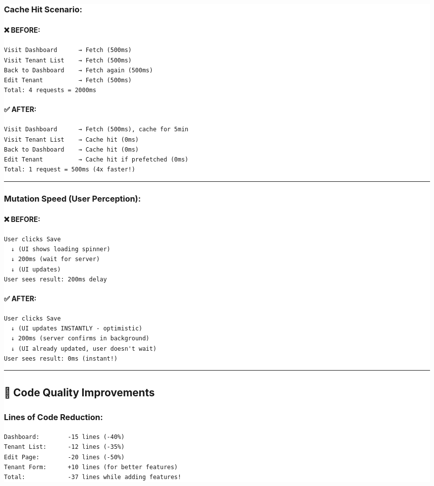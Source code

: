 
### Cache Hit Scenario:

#### ❌ BEFORE:
```
Visit Dashboard      → Fetch (500ms)
Visit Tenant List    → Fetch (500ms)
Back to Dashboard    → Fetch again (500ms)
Edit Tenant          → Fetch (500ms)
Total: 4 requests = 2000ms
```

#### ✅ AFTER:
```
Visit Dashboard      → Fetch (500ms), cache for 5min
Visit Tenant List    → Cache hit (0ms)
Back to Dashboard    → Cache hit (0ms)
Edit Tenant          → Cache hit if prefetched (0ms)
Total: 1 request = 500ms (4x faster!)
```

---

### Mutation Speed (User Perception):

#### ❌ BEFORE:
```
User clicks Save
  ↓ (UI shows loading spinner)
  ↓ 200ms (wait for server)
  ↓ (UI updates)
User sees result: 200ms delay
```

#### ✅ AFTER:
```
User clicks Save
  ↓ (UI updates INSTANTLY - optimistic)
  ↓ 200ms (server confirms in background)
  ↓ (UI already updated, user doesn't wait)
User sees result: 0ms (instant!)
```

---

## 🎯 Code Quality Improvements

### Lines of Code Reduction:

```
Dashboard:        -15 lines (-40%)
Tenant List:      -12 lines (-35%)
Edit Page:        -20 lines (-50%)
Tenant Form:      +10 lines (for better features)
Total:            -37 lines while adding features!
```
